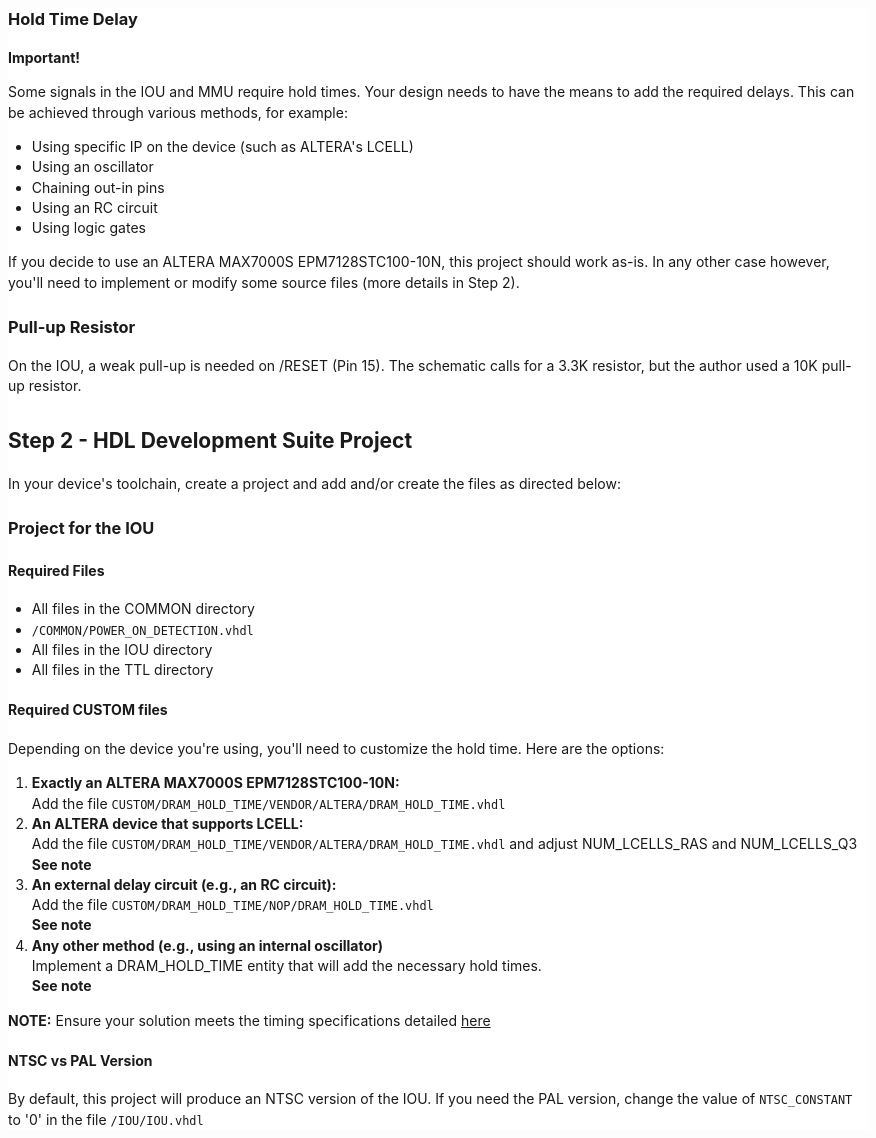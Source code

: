 
### Hold Time Delay

**Important!**

Some signals in the IOU and MMU require hold times. Your design needs to have the means to add the required delays. This can be achieved through various methods, for example:

- Using specific IP on the device (such as ALTERA's LCELL)
- Using an oscillator
- Chaining out-in pins
- Using an RC circuit
- Using logic gates

If you decide to use an ALTERA MAX7000S EPM7128STC100-10N, this project should work as-is. In any other case however, you'll need to implement or modify some source files (more details in Step 2).

### Pull-up Resistor

On the IOU, a weak pull-up is needed on /RESET (Pin 15). The schematic calls for a 3.3K resistor, but the author used a 10K pull-up resistor.

## Step 2 - HDL Development Suite Project

In your device's toolchain, create a project and add and/or create the files as directed below:

### Project for the IOU

#### Required Files

- All files in the COMMON directory
- `/COMMON/POWER_ON_DETECTION.vhdl`
- All files in the IOU directory
- All files in the TTL directory


#### Required CUSTOM files

Depending on the device you're using, you'll need to customize the hold time. Here are the options:
1. **Exactly an ALTERA MAX7000S EPM7128STC100-10N:**<br/>Add the file `CUSTOM/DRAM_HOLD_TIME/VENDOR/ALTERA/DRAM_HOLD_TIME.vhdl`
1. **An ALTERA device that supports LCELL:**<br/>Add the file `CUSTOM/DRAM_HOLD_TIME/VENDOR/ALTERA/DRAM_HOLD_TIME.vhdl` and adjust NUM_LCELLS_RAS and NUM_LCELLS_Q3<br/>**See note**
1. **An external delay circuit (e.g., an RC circuit):**<br/>Add the file `CUSTOM/DRAM_HOLD_TIME/NOP/DRAM_HOLD_TIME.vhdl`<br/> **See note**
1. **Any other method (e.g., using an internal oscillator)**<br/>Implement a DRAM_HOLD_TIME entity that will add the necessary hold times.<br/>**See note**

**NOTE:** Ensure your solution meets the timing specifications detailed [here](/CUSTOM/DRAM_HOLD_TIME/readme.md)

#### NTSC vs PAL Version

By default, this project will produce an NTSC version of the IOU. If you need the PAL version, change the value of `NTSC_CONSTANT` to '0' in the file `/IOU/IOU.vhdl`
